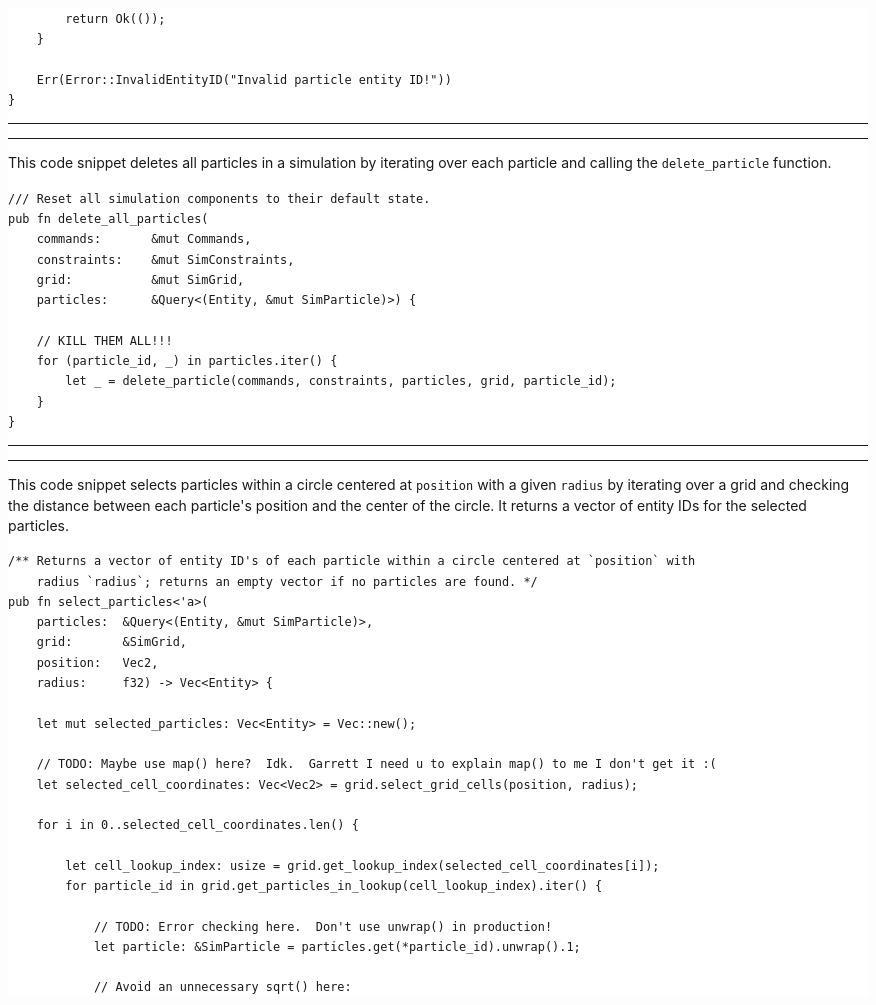```renderscript
		return Ok(());
	}

	Err(Error::InvalidEntityID("Invalid particle entity ID!"))
}
```

---

</SwmSnippet>

<SwmSnippet path="/src/simulation/sim_state_manager.rs" line="126">

---

This code snippet deletes all particles in a simulation by iterating over each particle and calling the `delete_particle` function.

```renderscript
/// Reset all simulation components to their default state.
pub fn delete_all_particles(
	commands:		&mut Commands,
	constraints:	&mut SimConstraints,
	grid:			&mut SimGrid,
	particles:		&Query<(Entity, &mut SimParticle)>) {
	
	// KILL THEM ALL!!!
	for (particle_id, _) in particles.iter() {
		let _ = delete_particle(commands, constraints, particles, grid, particle_id);
	}
}
```

---

</SwmSnippet>

<SwmSnippet path="/src/simulation/sim_state_manager.rs" line="139">

---

This code snippet selects particles within a circle centered at `position` with a given `radius` by iterating over a grid and checking the distance between each particle's position and the center of the circle. It returns a vector of entity IDs for the selected particles.

```renderscript
/** Returns a vector of entity ID's of each particle within a circle centered at `position` with
	radius `radius`; returns an empty vector if no particles are found. */
pub fn select_particles<'a>(
	particles:	&Query<(Entity, &mut SimParticle)>,
	grid:		&SimGrid,
	position:	Vec2,
	radius:		f32) -> Vec<Entity> {

	let mut selected_particles: Vec<Entity>	= Vec::new();

	// TODO: Maybe use map() here?  Idk.  Garrett I need u to explain map() to me I don't get it :(
	let selected_cell_coordinates: Vec<Vec2> = grid.select_grid_cells(position, radius);

	for i in 0..selected_cell_coordinates.len() {

		let cell_lookup_index: usize = grid.get_lookup_index(selected_cell_coordinates[i]);
		for particle_id in grid.get_particles_in_lookup(cell_lookup_index).iter() {

			// TODO: Error checking here.  Don't use unwrap() in production!
			let particle: &SimParticle = particles.get(*particle_id).unwrap().1;

			// Avoid an unnecessary sqrt() here:
```